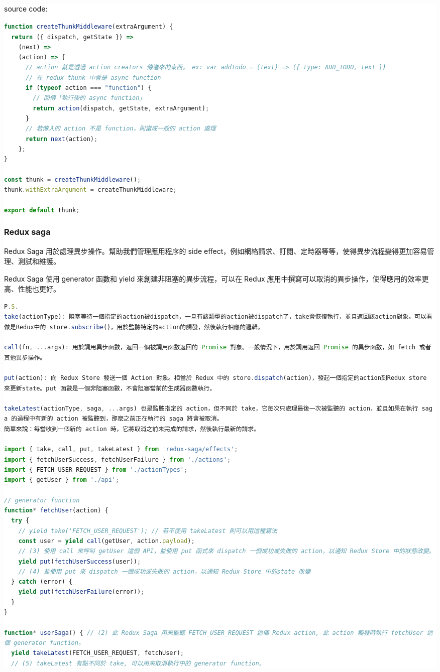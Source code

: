 source code:

```javascript
function createThunkMiddleware(extraArgument) {
  return ({ dispatch, getState }) =>
    (next) =>
    (action) => {
      // action 就是透過 action creators 傳進來的東西， ex: var addTodo = (text) => ({ type: ADD_TODO, text })
      // 在 redux-thunk 中會是 async function
      if (typeof action === "function") {
        // 回傳「執行後的 async function」
        return action(dispatch, getState, extraArgument);
      }
      // 若傳入的 action 不是 function，則當成一般的 action 處理
      return next(action);
    };
}

const thunk = createThunkMiddleware();
thunk.withExtraArgument = createThunkMiddleware;

export default thunk;
```

### Redux saga

Redux Saga 用於處理異步操作。幫助我們管理應用程序的 side effect，例如網絡請求、訂閱、定時器等等，使得異步流程變得更加容易管理、測試和維護。

Redux Saga 使用 generator 函數和 yield 來創建非阻塞的異步流程，可以在 Redux 應用中撰寫可以取消的異步操作，使得應用的效率更高、性能也更好。

```javascript
P.S.
take(actionType): 阻塞等待一個指定的action被dispatch，一旦有該類型的action被dispatch了，take會恢復執行，並且返回該action對象。可以看做是Redux中的 store.subscribe()，用於監聽特定的action的觸發，然後執行相應的邏輯。

call(fn, ...args): 用於調用異步函數，返回一個被調用函數返回的 Promise 對象。一般情況下，用於調用返回 Promise 的異步函數，如 fetch 或者其他異步操作。

put(action): 向 Redux Store 發送一個 Action 對象。相當於 Redux 中的 store.dispatch(action)，發起一個指定的action到Redux store 來更新state。put 函數是一個非阻塞函數，不會阻塞當前的生成器函數執行。

takeLatest(actionType, saga, ...args) 也是監聽指定的 action，但不同於 take，它每次只處理最後一次被監聽的 action，並且如果在執行 saga 的過程中有新的 action 被監聽到，那麼之前正在執行的 saga 將會被取消。
簡單來說：每當收到一個新的 action 時，它將取消之前未完成的請求，然後執行最新的請求。

import { take, call, put, takeLatest } from 'redux-saga/effects';
import { fetchUserSuccess, fetchUserFailure } from './actions';
import { FETCH_USER_REQUEST } from './actionTypes';
import { getUser } from './api';

// generator function
function* fetchUser(action) {
  try {
    // yield take('FETCH_USER_REQUEST'); // 若不使用 takeLatest 則可以用這種寫法
    const user = yield call(getUser, action.payload);
    // (3) 使用 call 來呼叫 getUser 這個 API，並使用 put 函式來 dispatch 一個成功或失敗的 action，以通知 Redux Store 中的狀態改變。
    yield put(fetchUserSuccess(user));
    // (4) 並使用 put 來 dispatch 一個成功或失敗的 action，以通知 Redux Store 中的state 改變
  } catch (error) {
    yield put(fetchUserFailure(error));
  }
}

function* userSaga() { // (2) 此 Redux Saga 用來監聽 FETCH_USER_REQUEST 這個 Redux action, 此 action 觸發時執行 fetchUser 這個 generator function。
  yield takeLatest(FETCH_USER_REQUEST, fetchUser);
  // (5) takeLatest 有點不同於 take, 可以用來取消執行中的 generator function。
```
